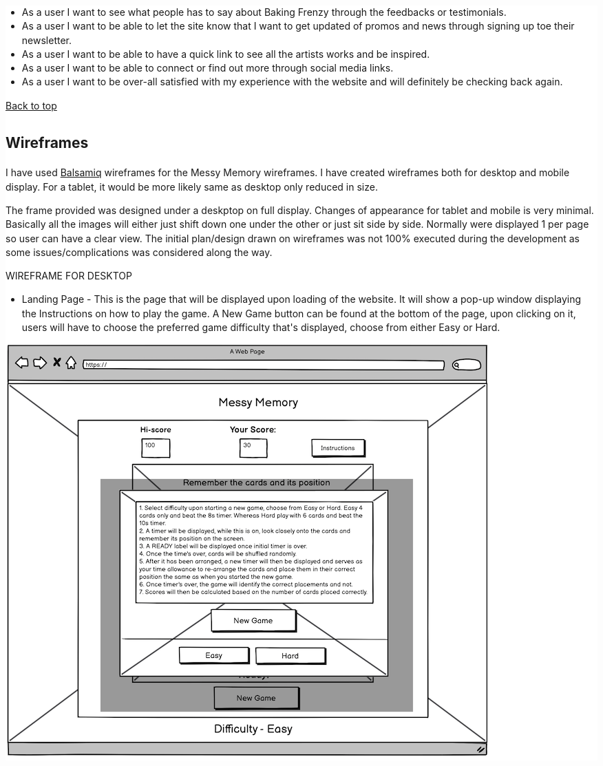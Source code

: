 * As a user I want to see what people has to say about Baking Frenzy through the feedbacks or testimonials.
* As a user I want to be able to let the site know that I want to get updated of promos and news through signing up toe their newsletter.
* As a user I want to be able to have a quick link to see all the artists works and be inspired. 
* As a user I want to be able to connect or find out more through social media links. 
* As a user I want to be over-all satisfied with my experience with the website and will definitely be checking back again. 

[Back to top](<#contents>)

## Wireframes

I have used [Balsamiq](https://balsamiq.com) wireframes for the Messy Memory wireframes. I have created wireframes both for desktop and mobile display. For a tablet, it would be more likely same as desktop only reduced in size. 

The frame provided was designed under a deskptop on full display. Changes of appearance 
for tablet and mobile is very minimal. Basically all the images will either just shift down 
one under the other or just sit side by side. Normally were displayed 1 per page so user 
can have a clear view. The initial plan/design drawn on wireframes was not 100% executed 
during the development as some issues/complications was considered along the way. 

WIREFRAME FOR DESKTOP

* Landing Page - This is the page that will be displayed upon loading of the website. It will show a pop-up window displaying the Instructions on how to play the game. A New Game button can be found at the bottom of the page, upon clicking on it, users will have to choose the preferred game difficulty that's displayed, choose from either Easy or Hard.  

![Desktop wireframe image](/assets/readme-images/MessyMemoryWF1.png)
